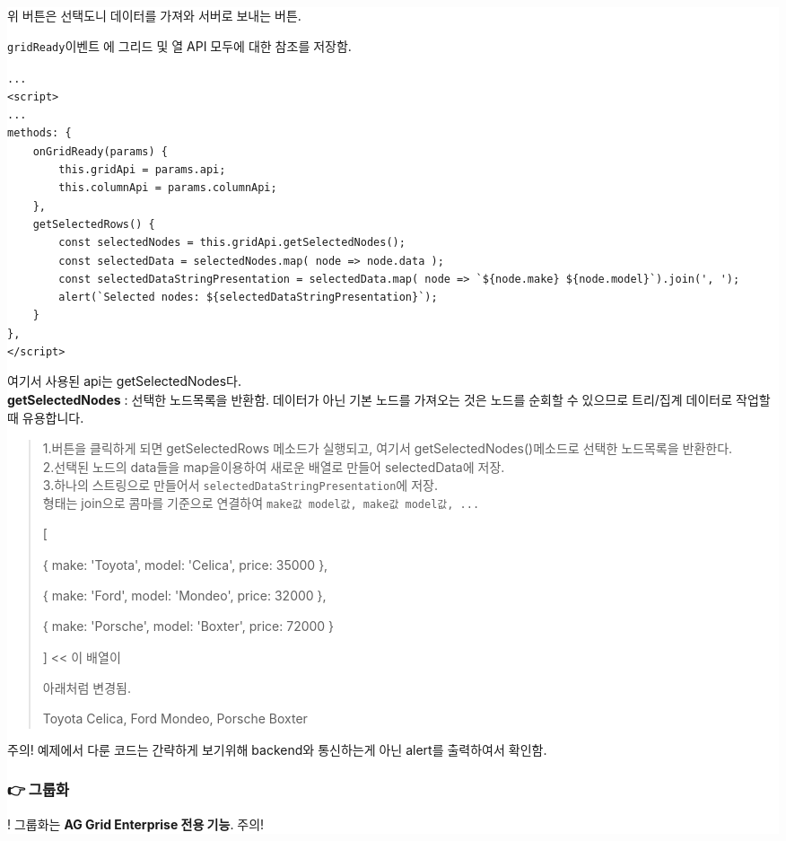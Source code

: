 위 버튼은 선택도니 데이터를 가져와 서버로 보내는 버튼.

`gridReady`이벤트 에 그리드 및 열 API 모두에 대한 참조를 저장함.

```vue
...
<script>
...
methods: {
    onGridReady(params) {
        this.gridApi = params.api;
        this.columnApi = params.columnApi;
    },
    getSelectedRows() {
        const selectedNodes = this.gridApi.getSelectedNodes();
        const selectedData = selectedNodes.map( node => node.data );
        const selectedDataStringPresentation = selectedData.map( node => `${node.make} ${node.model}`).join(', ');
        alert(`Selected nodes: ${selectedDataStringPresentation}`);
    }
},
</script>
```

여기서 사용된 api는 getSelectedNodes다.<br/>**getSelectedNodes** : 선택한 노드목록을 반환함. 데이터가 아닌 기본 노드를 가져오는 것은 노드를 순회할 수 있으므로 트리/집계 데이터로 작업할 때 유용합니다.

> 1.버튼을 클릭하게 되면 getSelectedRows 메소드가 실행되고, 여기서 getSelectedNodes()메소드로 선택한 노드목록을 반환한다.<br/>2.선택된 노드의 data들을 map을이용하여 새로운 배열로 만들어 selectedData에 저장.<br/>3.하나의 스트링으로 만들어서 `selectedDataStringPresentation`에 저장.<br/>형태는 join으로 콤마를 기준으로 연결하여 `make값 model값, make값 model값, ...`
>
> 
>
> [
>
>  { make: 'Toyota', model: 'Celica', price: 35000 },
>
>  { make: 'Ford', model: 'Mondeo', price: 32000 },
>
>  { make: 'Porsche', model: 'Boxter', price: 72000 }
>
> ] << 이 배열이
>
> 아래처럼 변경됨.
>
> Toyota Celica, Ford Mondeo, Porsche Boxter

주의! 예제에서 다룬 코드는 간략하게 보기위해 backend와 통신하는게 아닌 alert를 출력하여서 확인함.



### 👉 그룹화

! 그룹화는 **AG Grid Enterprise 전용 기능**. 주의!

